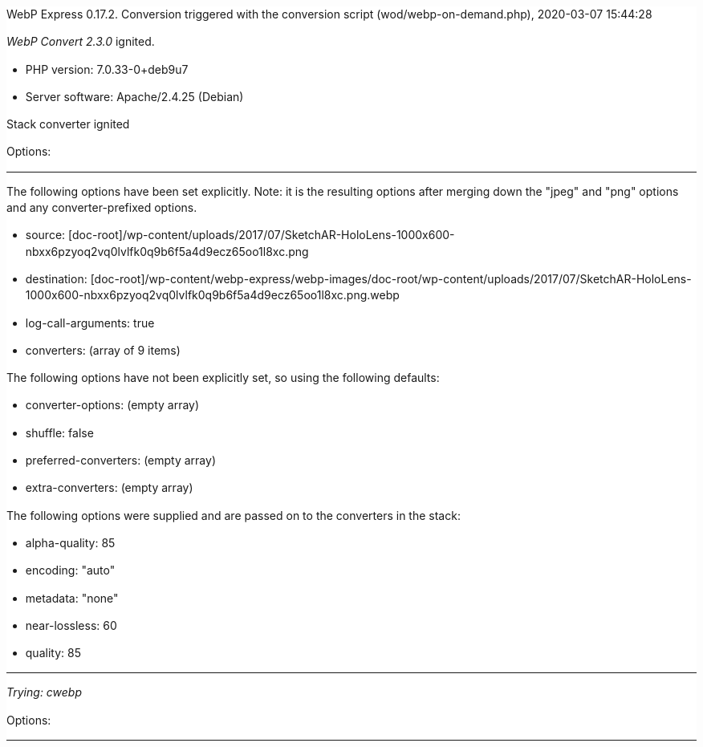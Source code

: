 WebP Express 0.17.2. Conversion triggered with the conversion script (wod/webp-on-demand.php), 2020-03-07 15:44:28


*WebP Convert 2.3.0*  ignited.

- PHP version: 7.0.33-0+deb9u7

- Server software: Apache/2.4.25 (Debian)


Stack converter ignited


Options:

------------

The following options have been set explicitly. Note: it is the resulting options after merging down the "jpeg" and "png" options and any converter-prefixed options.

- source: [doc-root]/wp-content/uploads/2017/07/SketchAR-HoloLens-1000x600-nbxx6pzyoq2vq0lvlfk0q9b6f5a4d9ecz65oo1l8xc.png

- destination: [doc-root]/wp-content/webp-express/webp-images/doc-root/wp-content/uploads/2017/07/SketchAR-HoloLens-1000x600-nbxx6pzyoq2vq0lvlfk0q9b6f5a4d9ecz65oo1l8xc.png.webp

- log-call-arguments: true

- converters: (array of 9 items)


The following options have not been explicitly set, so using the following defaults:

- converter-options: (empty array)

- shuffle: false

- preferred-converters: (empty array)

- extra-converters: (empty array)


The following options were supplied and are passed on to the converters in the stack:

- alpha-quality: 85

- encoding: "auto"

- metadata: "none"

- near-lossless: 60

- quality: 85

------------



*Trying: cwebp* 


Options:

------------
